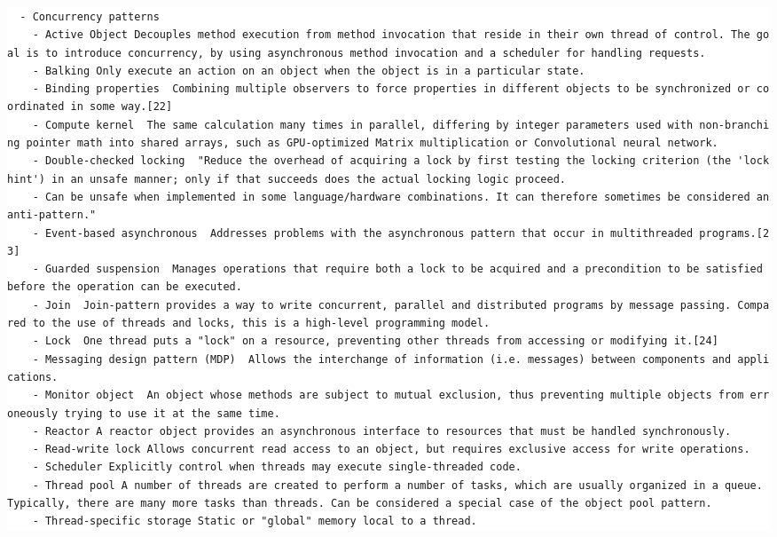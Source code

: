       - Concurrency patterns  
        - Active Object Decouples method execution from method invocation that reside in their own thread of control. The goal is to introduce concurrency, by using asynchronous method invocation and a scheduler for handling requests.
        - Balking Only execute an action on an object when the object is in a particular state.
        - Binding properties  Combining multiple observers to force properties in different objects to be synchronized or coordinated in some way.[22]
        - Compute kernel  The same calculation many times in parallel, differing by integer parameters used with non-branching pointer math into shared arrays, such as GPU-optimized Matrix multiplication or Convolutional neural network.
        - Double-checked locking  "Reduce the overhead of acquiring a lock by first testing the locking criterion (the 'lock hint') in an unsafe manner; only if that succeeds does the actual locking logic proceed.
        - Can be unsafe when implemented in some language/hardware combinations. It can therefore sometimes be considered an anti-pattern."
        - Event-based asynchronous  Addresses problems with the asynchronous pattern that occur in multithreaded programs.[23]
        - Guarded suspension  Manages operations that require both a lock to be acquired and a precondition to be satisfied before the operation can be executed.
        - Join  Join-pattern provides a way to write concurrent, parallel and distributed programs by message passing. Compared to the use of threads and locks, this is a high-level programming model.
        - Lock  One thread puts a "lock" on a resource, preventing other threads from accessing or modifying it.[24]
        - Messaging design pattern (MDP)  Allows the interchange of information (i.e. messages) between components and applications.
        - Monitor object  An object whose methods are subject to mutual exclusion, thus preventing multiple objects from erroneously trying to use it at the same time.
        - Reactor A reactor object provides an asynchronous interface to resources that must be handled synchronously.
        - Read-write lock Allows concurrent read access to an object, but requires exclusive access for write operations.
        - Scheduler Explicitly control when threads may execute single-threaded code.
        - Thread pool A number of threads are created to perform a number of tasks, which are usually organized in a queue. Typically, there are many more tasks than threads. Can be considered a special case of the object pool pattern.
        - Thread-specific storage Static or "global" memory local to a thread.

